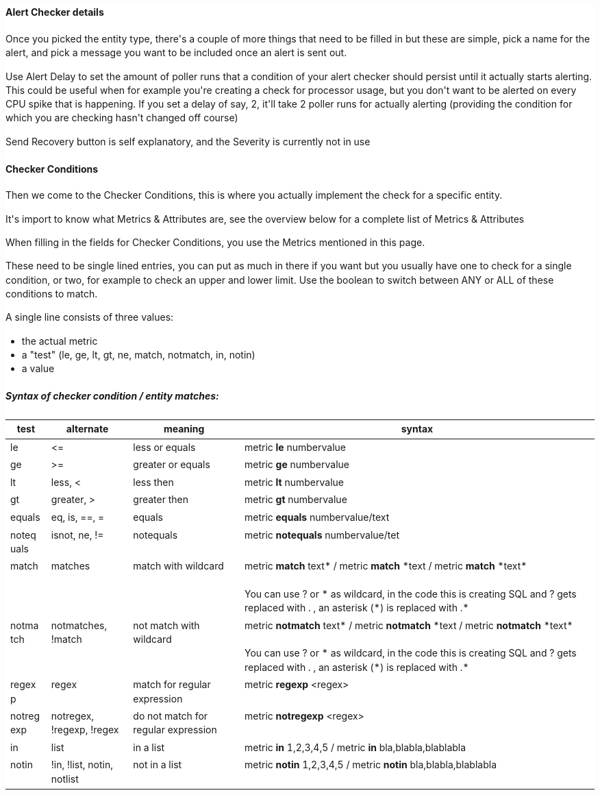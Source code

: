 #### Alert Checker details

Once you picked the entity type, there's a couple of more things that need to be filled in
but these are simple, pick a name for the alert, and pick a message you want to be included 
once an alert is sent out.

Use Alert Delay to set the amount of poller runs that a condition of your alert checker should
persist until it actually starts alerting. This could be useful when for example you're 
creating a check for processor usage, but you don't want to be alerted on every CPU spike 
that is happening. If you set a delay of say, 2, it'll take 2 poller runs for actually 
alerting (providing the condition for which you are checking hasn't changed off course)

Send Recovery button is self explanatory, and the Severity is currently not in use

#### Checker Conditions 

Then we come to the Checker Conditions, this is where you actually implement the check for a specific entity.

It's import to know what Metrics & Attributes are, see the overview below for a complete list of Metrics & Attributes

When filling in the fields for Checker Conditions, you use the Metrics mentioned in this page.

These need to be single lined entries, you can put as much in there if you want but you usually have one to check for a single condition, or two, for example to check an upper and lower limit. Use the boolean to switch between ANY or ALL of these conditions to match.

A single line consists of three values:

* the actual metric 
* a "test" (le, ge, lt, gt, ne, match, notmatch, in, notin)
* a value


##### Syntax of checker condition / entity matches:

| test      | alternate                    |meaning                  |                                                                              syntax    |
|-----------|------------------------------|-------------------------|----------------------------------------------------------------------------------------|
| le        | <=                           | less or equals          | metric **le** numbervalue                                                              |
| ge        | >=                           | greater or equals       | metric **ge** numbervalue                                                              |
| lt        | less, <                      | less then               | metric **lt** numbervalue                                                              |
| gt        | greater,  >                  | greater then            | metric **gt** numbervalue                                                              |
| equals    | eq, is, ==, =                | equals                  | metric **equals** numbervalue/text                                                     |
| notequals | isnot, ne, !=                | notequals               | metric **notequals** numbervalue/tet                                                   |
| match     | matches                      | match with wildcard     | metric **match** text\* / metric **match** \*text / metric **match** \*text\*  <br><br>You can use ? or \* as wildcard, in the code this is creating SQL and ? gets replaced with . , an asterisk (\*) is replaced with .\*       |
| notmatch  | notmatches, !match           | not match with wildcard | metric **notmatch** text\* / metric **notmatch** \*text / metric **notmatch** \*text\*  <br><br>You can use ? or \* as wildcard, in the code this is creating SQL and ? gets replaced with . , an asterisk (\*) is replaced with .\*   |
| regexp    | regex                        | match for regular expression          | metric **regexp** \<regex\>                                                  |
| notregexp | notregex, !regexp, !regex    | do not match for regular expression       | metric **notregexp** \<regex\>                                           |
| in        | list                         | in a list               | metric **in** 1,2,3,4,5 / metric **in** bla,blabla,blablabla                           |
| notin     | !in, !list, notin, notlist   | not in a list           | metric **notin** 1,2,3,4,5 / metric **notin** bla,blabla,blablabla                     | 
